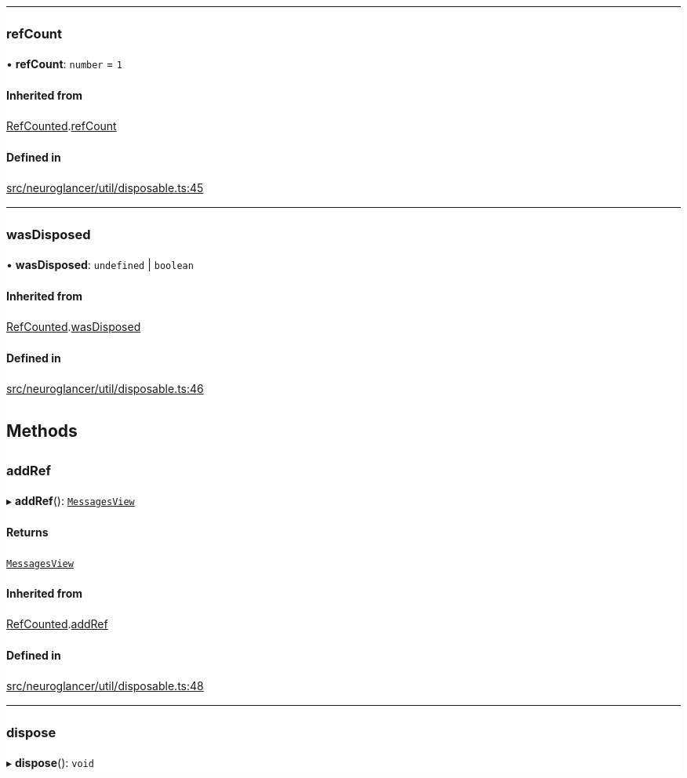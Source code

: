 ___

### refCount

• **refCount**: `number` = `1`

#### Inherited from

[RefCounted](util_disposable.RefCounted.md).[refCount](util_disposable.RefCounted.md#refcount)

#### Defined in

[src/neuroglancer/util/disposable.ts:45](https://github.com/ActiveBrainAtlas2/neuroglancer/blob/1beb5d34/src/neuroglancer/util/disposable.ts#L45)

___

### wasDisposed

• **wasDisposed**: `undefined` \| `boolean`

#### Inherited from

[RefCounted](util_disposable.RefCounted.md).[wasDisposed](util_disposable.RefCounted.md#wasdisposed)

#### Defined in

[src/neuroglancer/util/disposable.ts:46](https://github.com/ActiveBrainAtlas2/neuroglancer/blob/1beb5d34/src/neuroglancer/util/disposable.ts#L46)

## Methods

### addRef

▸ **addRef**(): [`MessagesView`](ui_layer_data_sources_tab.MessagesView.md)

#### Returns

[`MessagesView`](ui_layer_data_sources_tab.MessagesView.md)

#### Inherited from

[RefCounted](util_disposable.RefCounted.md).[addRef](util_disposable.RefCounted.md#addref)

#### Defined in

[src/neuroglancer/util/disposable.ts:48](https://github.com/ActiveBrainAtlas2/neuroglancer/blob/1beb5d34/src/neuroglancer/util/disposable.ts#L48)

___

### dispose

▸ **dispose**(): `void`
